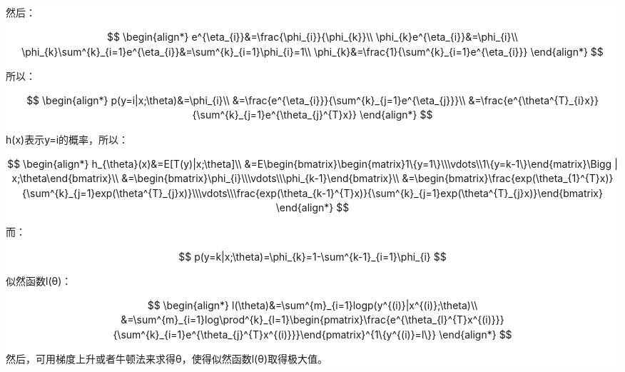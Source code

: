 
然后：


$$
\begin{align*}
e^{\eta_{i}}&=\frac{\phi_{i}}{\phi_{k}}\\
\phi_{k}e^{\eta_{i}}&=\phi_{i}\\
\phi_{k}\sum^{k}_{i=1}e^{\eta_{i}}&=\sum^{k}_{i=1}\phi_{i}=1\\
\phi_{k}&=\frac{1}{\sum^{k}_{i=1}e^{\eta_{i}}}
\end{align*}
$$


所以：


$$
\begin{align*}
p(y=i|x;\theta)&=\phi_{i}\\
&=\frac{e^{\eta_{i}}}{\sum^{k}_{j=1}e^{\eta_{j}}}\\
&=\frac{e^{\theta^{T}_{i}x}}{\sum^{k}_{j=1}e^{\theta_{j}^{T}x}}
\end{align*}
$$



h(x)表示y=i的概率，所以：


$$
\begin{align*}
h_{\theta}(x)&=E[T(y)|x;\theta]\\
&=E\begin{bmatrix}\begin{matrix}1\{y=1\}\\\vdots\\1\{y=k-1\}\end{matrix}\Bigg | x;\theta\end{bmatrix}\\
&=\begin{bmatrix}\phi_{i}\\\vdots\\\phi_{k-1}\end{bmatrix}\\
&=\begin{bmatrix}\frac{exp(\theta_{1}^{T}x)}{\sum^{k}_{j=1}exp(\theta^{T}_{j}x)}\\\vdots\\\frac{exp(\theta_{k-1}^{T}x)}{\sum^{k}_{j=1}exp(\theta^{T}_{j}x)}\end{bmatrix}
\end{align*}
$$


而：


$$
p(y=k|x;\theta)=\phi_{k}=1-\sum^{k-1}_{i=1}\phi_{i}
$$


似然函数l(θ)：


$$
\begin{align*}
l(\theta)&=\sum^{m}_{i=1}logp(y^{(i)}|x^{(i)};\theta)\\
&=\sum^{m}_{i=1}log\prod^{k}_{l=1}\begin{pmatrix}\frac{e^{\theta_{l}^{T}x^{(i)}}}{\sum^{k}_{i=1}e^{\theta_{j}^{T}x^{(i)}}}\end{pmatrix}^{1\{y^{(i)}=l\}}
\end{align*}
$$


然后，可用梯度上升或者牛顿法来求得θ，使得似然函数l(θ)取得极大值。


[^图源]: wikimedia
[图源]: https://towardsdatascience.com/@ImadPh
[^图源]: wikimedia